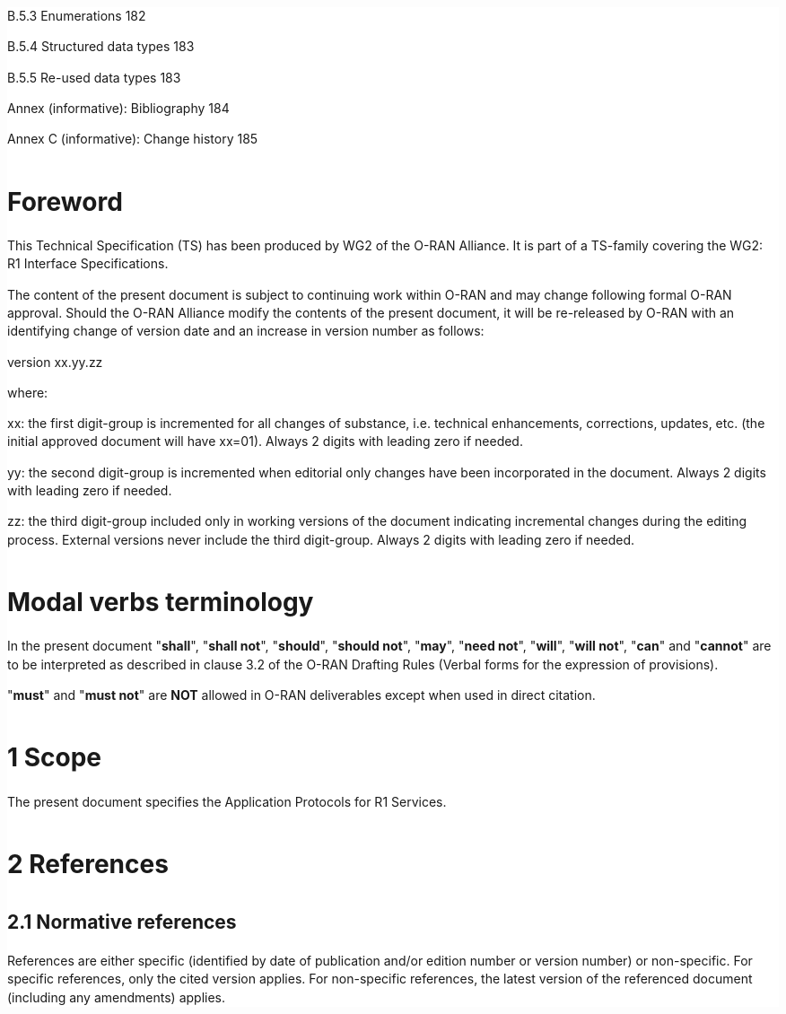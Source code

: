 B.5.3 Enumerations 182

B.5.4 Structured data types 183

B.5.5 Re-used data types 183

Annex (informative): Bibliography 184

Annex C (informative): Change history 185

# Foreword

This Technical Specification (TS) has been produced by WG2 of the O-RAN Alliance. It is part of a TS-family covering the WG2: R1 Interface Specifications.

The content of the present document is subject to continuing work within O-RAN and may change following formal O-RAN approval. Should the O-RAN Alliance modify the contents of the present document, it will be re-released by O-RAN with an identifying change of version date and an increase in version number as follows:

version xx.yy.zz

where:

xx: the first digit-group is incremented for all changes of substance, i.e. technical enhancements, corrections, updates, etc. (the initial approved document will have xx=01). Always 2 digits with leading zero if needed.

yy: the second digit-group is incremented when editorial only changes have been incorporated in the document. Always 2 digits with leading zero if needed.

zz: the third digit-group included only in working versions of the document indicating incremental changes during the editing process. External versions never include the third digit-group. Always 2 digits with leading zero if needed.

# Modal verbs terminology

In the present document "**shall**", "**shall not**", "**should**", "**should not**", "**may**", "**need not**", "**will**", "**will not**", "**can**" and "**cannot**" are to be interpreted as described in clause 3.2 of the O-RAN Drafting Rules (Verbal forms for the expression of provisions).

"**must**" and "**must not**" are **NOT** allowed in O-RAN deliverables except when used in direct citation.

# 1 Scope

The present document specifies the Application Protocols for R1 Services.

# 2 References

## 2.1 Normative references

References are either specific (identified by date of publication and/or edition number or version number) or non-specific. For specific references, only the cited version applies. For non-specific references, the latest version of the referenced document (including any amendments) applies.
